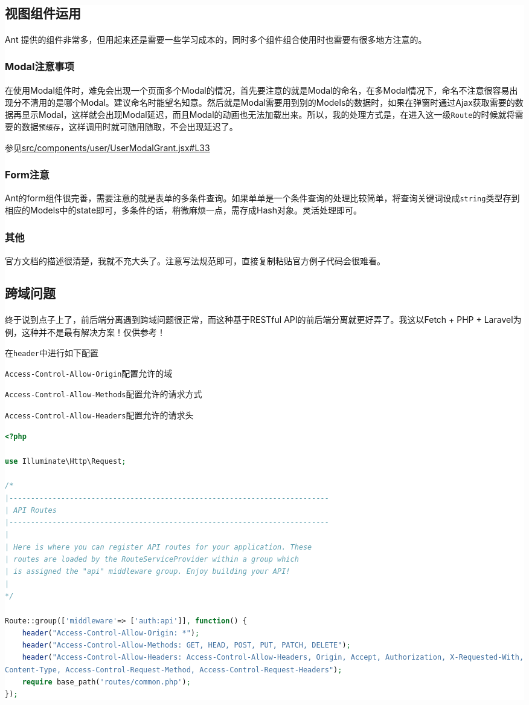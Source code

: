 

## 视图组件运用

Ant 提供的组件非常多，但用起来还是需要一些学习成本的，同时多个组件组合使用时也需要有很多地方注意的。

### Modal注意事项

在使用Modal组件时，难免会出现一个页面多个Modal的情况，首先要注意的就是Modal的命名，在多Modal情况下，命名不注意很容易出现分不清用的是哪个Modal。建议命名时能望名知意。然后就是Modal需要用到别的Models的数据时，如果在弹窗时通过Ajax获取需要的数据再显示Modal，这样就会出现Modal延迟，而且Modal的动画也无法加载出来。所以，我的处理方式是，在进入这一级`Route`的时候就将需要的数据`预缓存`，这样调用时就可随用随取，不会出现延迟了。

参见[src/components/user/UserModalGrant.jsx#L33](https://github.com/tkvern/dva-passport/blob/develop/resources/assets/ant_passport/src/components/user/UserModalGrant.jsx#L33)



### Form注意

Ant的form组件很完善，需要注意的就是表单的多条件查询。如果单单是一个条件查询的处理比较简单，将查询关键词设成`string`类型存到相应的Models中的state即可，多条件的话，稍微麻烦一点，需存成Hash对象。灵活处理即可。



### 其他

官方文档的描述很清楚，我就不充大头了。注意写法规范即可，直接复制粘贴官方例子代码会很难看。



## 跨域问题

终于说到点子上了，前后端分离遇到跨域问题很正常，而这种基于RESTful API的前后端分离就更好弄了。我这以Fetch + PHP + Laravel为例，这种并不是最有解决方案！仅供参考！

在`header`中进行如下配置

`Access-Control-Allow-Origin`配置允许的域

`Access-Control-Allow-Methods`配置允许的请求方式

`Access-Control-Allow-Headers`配置允许的请求头



```php
<?php

use Illuminate\Http\Request;

/*
|--------------------------------------------------------------------------
| API Routes
|--------------------------------------------------------------------------
|
| Here is where you can register API routes for your application. These
| routes are loaded by the RouteServiceProvider within a group which
| is assigned the "api" middleware group. Enjoy building your API!
|
*/

Route::group(['middleware'=> ['auth:api']], function() {
    header("Access-Control-Allow-Origin: *");
    header("Access-Control-Allow-Methods: GET, HEAD, POST, PUT, PATCH, DELETE");
    header("Access-Control-Allow-Headers: Access-Control-Allow-Headers, Origin, Accept, Authorization, X-Requested-With, Content-Type, Access-Control-Request-Method, Access-Control-Request-Headers");
    require base_path('routes/common.php');
});

```
